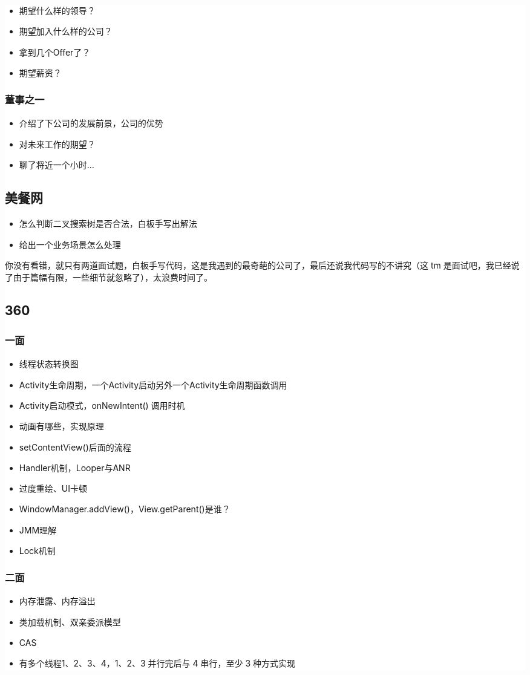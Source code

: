 *   期望什么样的领导？
    
*   期望加入什么样的公司？
    
*   拿到几个Offer了？
    
*   期望薪资？
    

### 董事之一

*   介绍了下公司的发展前景，公司的优势
    
*   对未来工作的期望？
    
*   聊了将近一个小时...
    

美餐网
---

*   怎么判断二叉搜索树是否合法，白板手写出解法
    
*   给出一个业务场景怎么处理
    

你没有看错，就只有两道面试题，白板手写代码，这是我遇到的最奇葩的公司了，最后还说我代码写的不讲究（这 tm 是面试吧，我已经说了由于篇幅有限，一些细节就忽略了），太浪费时间了。

360
---

### 一面

*   线程状态转换图
    
*   Activity生命周期，一个Activity启动另外一个Activity生命周期函数调用
    
*   Activity启动模式，onNewIntent() 调用时机
    
*   动画有哪些，实现原理
    
*   setContentView()后面的流程
    
*   Handler机制，Looper与ANR
    
*   过度重绘、UI卡顿
    
*   WindowManager.addView()，View.getParent()是谁？
    
*   JMM理解
    
*   Lock机制
    

### 二面

*   内存泄露、内存溢出
    
*   类加载机制、双亲委派模型
    
*   CAS
    
*   有多个线程1、2、3、4，1、2、3 并行完后与 4 串行，至少 3 种方式实现
    